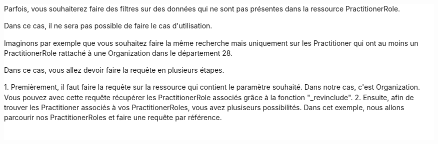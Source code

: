 Parfois, vous souhaiterez faire des filtres sur des données qui ne sont pas présentes dans la ressource PractitionerRole. 

Dans ce cas, il ne sera pas possible de faire le cas d'utilisation.

Imaginons par exemple que vous souhaitez faire la même recherche mais uniquement sur les Practitioner qui ont au moins un PractitionerRole rattaché à une Organization dans le département 28. 

Dans ce cas, vous allez devoir faire la requête en plusieurs étapes.

<div class="wysiwyg" markdown="1">
1. Premièrement, il faut faire la requête sur la ressource qui contient le paramètre souhaité. Dans notre cas, c'est Organization. Vous pouvez avec cette requête récupérer les PractitionerRole associés grâce à la fonction "_revinclude".
2. Ensuite, afin de trouver les Practitioner associés à vos PractitionerRoles, vous avez plusiseurs possibilités. Dans cet exemple, nous allons parcourir nos PractitionerRoles et faire une requête par référence.
</div>

&nbsp;












